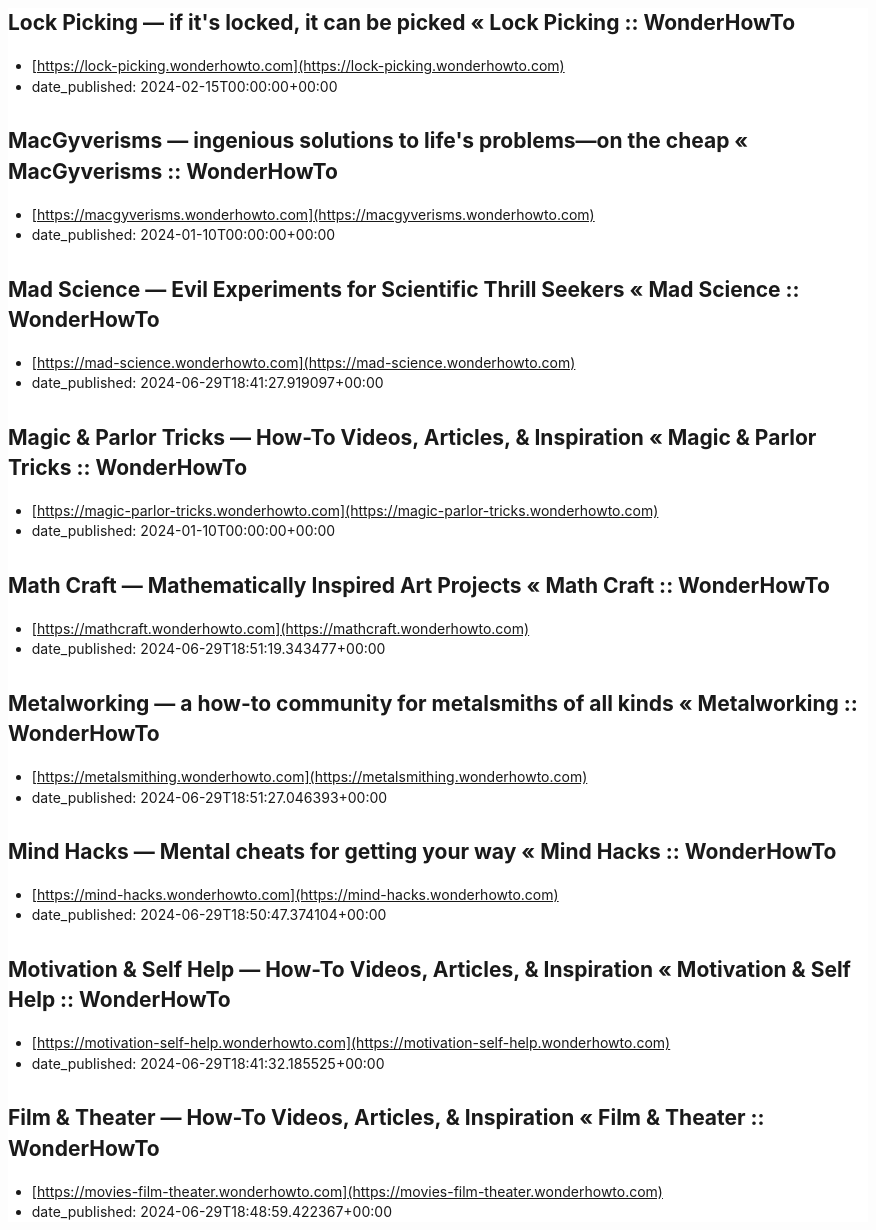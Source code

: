  ## Lock Picking — if it's locked, it can be picked « Lock Picking :: WonderHowTo
 - [https://lock-picking.wonderhowto.com](https://lock-picking.wonderhowto.com)
 - date_published: 2024-02-15T00:00:00+00:00

 ## MacGyverisms — ingenious solutions to life's problems—on the cheap « MacGyverisms :: WonderHowTo
 - [https://macgyverisms.wonderhowto.com](https://macgyverisms.wonderhowto.com)
 - date_published: 2024-01-10T00:00:00+00:00

 ## Mad Science  — Evil Experiments for Scientific Thrill Seekers « Mad Science  :: WonderHowTo
 - [https://mad-science.wonderhowto.com](https://mad-science.wonderhowto.com)
 - date_published: 2024-06-29T18:41:27.919097+00:00

 ## Magic & Parlor Tricks — How-To Videos, Articles, & Inspiration « Magic & Parlor Tricks :: WonderHowTo
 - [https://magic-parlor-tricks.wonderhowto.com](https://magic-parlor-tricks.wonderhowto.com)
 - date_published: 2024-01-10T00:00:00+00:00

 ## Math Craft — Mathematically Inspired Art Projects « Math Craft :: WonderHowTo
 - [https://mathcraft.wonderhowto.com](https://mathcraft.wonderhowto.com)
 - date_published: 2024-06-29T18:51:19.343477+00:00

 ## Metalworking — a how-to community for metalsmiths of all kinds « Metalworking :: WonderHowTo
 - [https://metalsmithing.wonderhowto.com](https://metalsmithing.wonderhowto.com)
 - date_published: 2024-06-29T18:51:27.046393+00:00

 ## Mind Hacks — Mental cheats for getting your way « Mind Hacks :: WonderHowTo
 - [https://mind-hacks.wonderhowto.com](https://mind-hacks.wonderhowto.com)
 - date_published: 2024-06-29T18:50:47.374104+00:00

 ## Motivation & Self Help — How-To Videos, Articles, & Inspiration « Motivation & Self Help :: WonderHowTo
 - [https://motivation-self-help.wonderhowto.com](https://motivation-self-help.wonderhowto.com)
 - date_published: 2024-06-29T18:41:32.185525+00:00

 ## Film & Theater — How-To Videos, Articles, & Inspiration « Film & Theater :: WonderHowTo
 - [https://movies-film-theater.wonderhowto.com](https://movies-film-theater.wonderhowto.com)
 - date_published: 2024-06-29T18:48:59.422367+00:00
